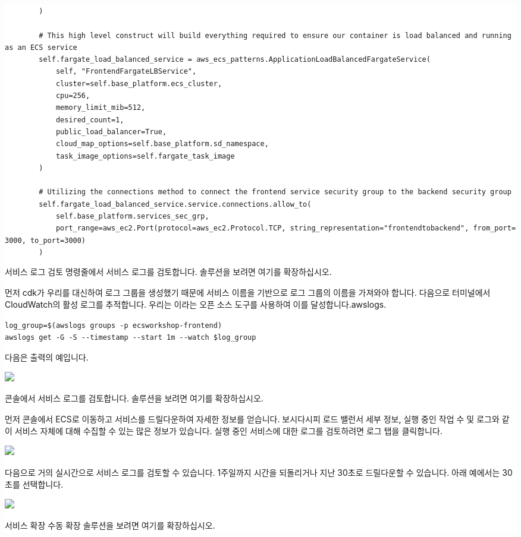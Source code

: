 ```
        )

        # This high level construct will build everything required to ensure our container is load balanced and running as an ECS service
        self.fargate_load_balanced_service = aws_ecs_patterns.ApplicationLoadBalancedFargateService(
            self, "FrontendFargateLBService",
            cluster=self.base_platform.ecs_cluster,
            cpu=256,
            memory_limit_mib=512,
            desired_count=1,
            public_load_balancer=True,
            cloud_map_options=self.base_platform.sd_namespace,
            task_image_options=self.fargate_task_image
        )

        # Utilizing the connections method to connect the frontend service security group to the backend security group
        self.fargate_load_balanced_service.service.connections.allow_to(
            self.base_platform.services_sec_grp,
            port_range=aws_ec2.Port(protocol=aws_ec2.Protocol.TCP, string_representation="frontendtobackend", from_port=3000, to_port=3000)
        )
```

서비스 로그 검토
명령줄에서 서비스 로그를 검토합니다.
 솔루션을 보려면 여기를 확장하십시오.

먼저 cdk가 우리를 대신하여 로그 그룹을 생성했기 때문에 서비스 이름을 기반으로 로그 그룹의 이름을 가져와야 합니다. 다음으로 터미널에서 CloudWatch의 활성 로그를 추적합니다. 우리는 이라는 오픈 소스 도구를 사용하여 이를 달성합니다.awslogs.

```
log_group=$(awslogs groups -p ecsworkshop-frontend)
awslogs get -G -S --timestamp --start 1m --watch $log_group
```

다음은 출력의 예입니다.

![](./images/cli-logs.gif)

콘솔에서 서비스 로그를 검토합니다.
 솔루션을 보려면 여기를 확장하십시오.

먼저 콘솔에서 ECS로 이동하고 서비스를 드릴다운하여 자세한 정보를 얻습니다. 보시다시피 로드 밸런서 세부 정보, 실행 중인 작업 수 및 로그와 같이 서비스 자체에 대해 수집할 수 있는 많은 정보가 있습니다. 실행 중인 서비스에 대한 로그를 검토하려면 로그 탭을 클릭합니다.

![](./images/ecs-console-service-logs.gif)

다음으로 거의 실시간으로 서비스 로그를 검토할 수 있습니다. 1주일까지 시간을 되돌리거나 지난 30초로 드릴다운할 수 있습니다. 아래 예에서는 30초를 선택합니다.

![](./images/ecs-console-logs.gif)

서비스 확장
수동 확장
 솔루션을 보려면 여기를 확장하십시오.
